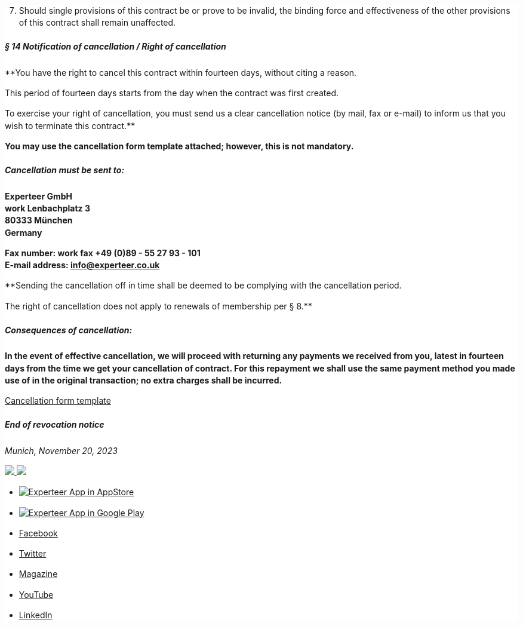 7. Should single provisions of this contract be or prove to be invalid, the binding force and effectiveness of the other provisions of this contract shall remain unaffected.

##### § 14 Notification of cancellation / Right of cancellation

**You have the right to cancel this contract within fourteen days, without citing a reason.  
  
This period of fourteen days starts from the day when the contract was first created.  
  
To exercise your right of cancellation, you must send us a clear cancellation notice (by mail, fax or e-mail) to inform us that you wish to terminate this contract.**

**You may use the cancellation form template attached; however, this is not mandatory.**

##### Cancellation must be sent to:

**Experteer GmbH  
work Lenbachplatz 3  
80333 München  
Germany**

**Fax number: work fax +49 (0)89 - 55 27 93 - 101  
E-mail address: [info@experteer.co.uk](mailto:info@experteer.co.uk)**

**Sending the cancellation off in time shall be deemed to be complying with the cancellation period.  
  
The right of cancellation does not apply to renewals of membership per § 8.**

##### Consequences of cancellation:

**In the event of effective cancellation, we will proceed with returning any payments we received from you, latest in fourteen days from the time we get your cancellation of contract. For this repayment we shall use the same payment method you made use of in the original transaction; no extra charges shall be incurred.**

[Cancellation form template](https://www.experteer.co.uk/guides/gbr/cancellation-form-template.pdf)

##### End of revocation notice

_Munich, November 20, 2023_

 [![](/assets/gbr/v2/career/logo_with_claim-be6aeb2f3bfe7eddbd6843984a35f740ce3a3f42698afb6d133815ab338d36fe.svg) ![](/assets/gbr/v2/career/logo_without_claim-94a4f2a1a7f724decb54fc0e0ede1315bf3abe36c5df4d1e7793f3756798619b.svg)](https://www.experteer.co.uk/)

* [![Experteer App in AppStore](/assets/EN_GB/button-appstore-8927d51c4c03af8daa0d75750ee1755c459c6b65f8861811a51c9d25cd9e7d00.png)](https://www.experteer.co.uk/iphone_app)
* [![Experteer App in Google Play](/assets/EN_GB/button-googleplay-b9dfcc0fced6e2bab6c4865dfac0fdc4898e395ab537b2b01d6184aa43e25abf.png)](https://www.experteer.co.uk/android_app)

* [Facebook](https://www.facebook.com/Experteer)
* [Twitter](https://twitter.com/ExperteerWorld)
* [Magazine](https://us.experteer.com/magazine/)
* [YouTube](http://www.youtube.com/user/experteer)
* [LinkedIn](https://www.linkedin.com/company/experteer)
